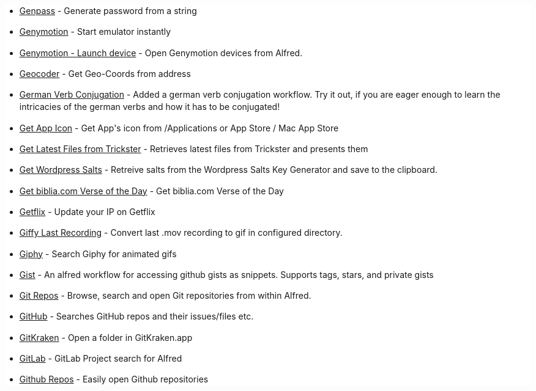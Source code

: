 *   [Genpass](https://github.com/packal/repository/raw/master/com.gilbarbara.genpass/genpass.alfredworkflow) - Generate password from a string
    
*   [Genymotion](https://github.com/packal/repository/raw/master/net.yakiyama.alfred.genymotion/genymotion.alfredworkflow) - Start emulator instantly
    
*   [Genymotion - Launch device](https://github.com/packal/repository/raw/master/me.riyaz.genymotion/genymotion.alfredworkflow) - Open Genymotion devices from Alfred.
    
*   [Geocoder](https://github.com/packal/repository/raw/master/com.apple.alfred2.workflow.geo/geocoder.alfredworkflow) - Get Geo-Coords from address
    
*   [German Verb Conjugation](https://github.com/packal/repository/raw/master/com.alfredapp.jothirams.german-verb-conjugation/german-verb-conjugation.alfredworkflow) - Added a german verb conjugation workflow. Try it out, if you are eager enough to learn the intricacies of the german verbs and how it has to be conjugated!
    
*   [Get App Icon](https://github.com/packal/repository/raw/master/com.mcskrzypczak.extracticon/mcskrzypczak-extract_icon.alfredworkflow) - Get App's icon from /Applications or App Store / Mac App Store
    
*   [Get Latest Files from Trickster](https://github.com/packal/repository/raw/master/com.apparentsoft.trickster.alfredapp.latest/get_latest_files_from_trickster.alfredworkflow) - Retrieves latest files from Trickster and presents them
    
*   [Get Wordpress Salts](https://github.com/packal/repository/raw/master/com.nickbasham.wpsalts/get_wordpress_salts.alfredworkflow) - Retreive salts from the Wordpress Salts Key Generator and save to the clipboard.
    
*   [Get biblia.com Verse of the Day](https://github.com/packal/repository/raw/master/com.bgoetz.bilbiaverse/get_biblia.com_verse_of_the_day.alfredworkflow) - Get biblia.com Verse of the Day
    
*   [Getflix](https://github.com/packal/repository/raw/master/com.dpskvn.getflix/alfred-getflix.alfredworkflow) - Update your IP on Getflix
    
*   [Giffy Last Recording](https://github.com/packal/repository/raw/master/me.akashagrawal.giffy/giffy_last_recording.alfredworkflow) - Convert last .mov recording to gif in configured directory.
    
*   [Giphy](https://github.com/packal/repository/raw/master/com.arbitrarydefinitions.giphy/giphy.alfredworkflow) - Search Giphy for animated gifs
    
*   [Gist](https://github.com/packal/repository/raw/master/com.danielecook.gist/gist.alfredworkflow) - An alfred workflow for accessing github gists as snippets. Supports tags, stars, and private gists
    
*   [Git Repos](https://github.com/packal/repository/raw/master/net.deanishe.alfred-git-repos/git_repos-1.7.alfredworkflow) - Browse, search and open Git repositories from within Alfred.
    
*   [GitHub](https://github.com/packal/repository/raw/master/de.gh01.alfred.github/github.alfredworkflow) - Searches GitHub repos and their issues/files etc.
    
*   [GitKraken](https://github.com/packal/repository/raw/master/com.jwkicklighter.gitkraken/gitkraken.alfredworkflow) - Open a folder in GitKraken.app
    
*   [GitLab](https://github.com/packal/repository/raw/master/com.lukewaite.alfred-gitlab/gitlab.alfredworkflow) - GitLab Project search for Alfred
    
*   [Github Repos](https://github.com/packal/repository/raw/master/edgarjs.github-repos.workflow/github-repos.alfredworkflow) - Easily open Github repositories
    